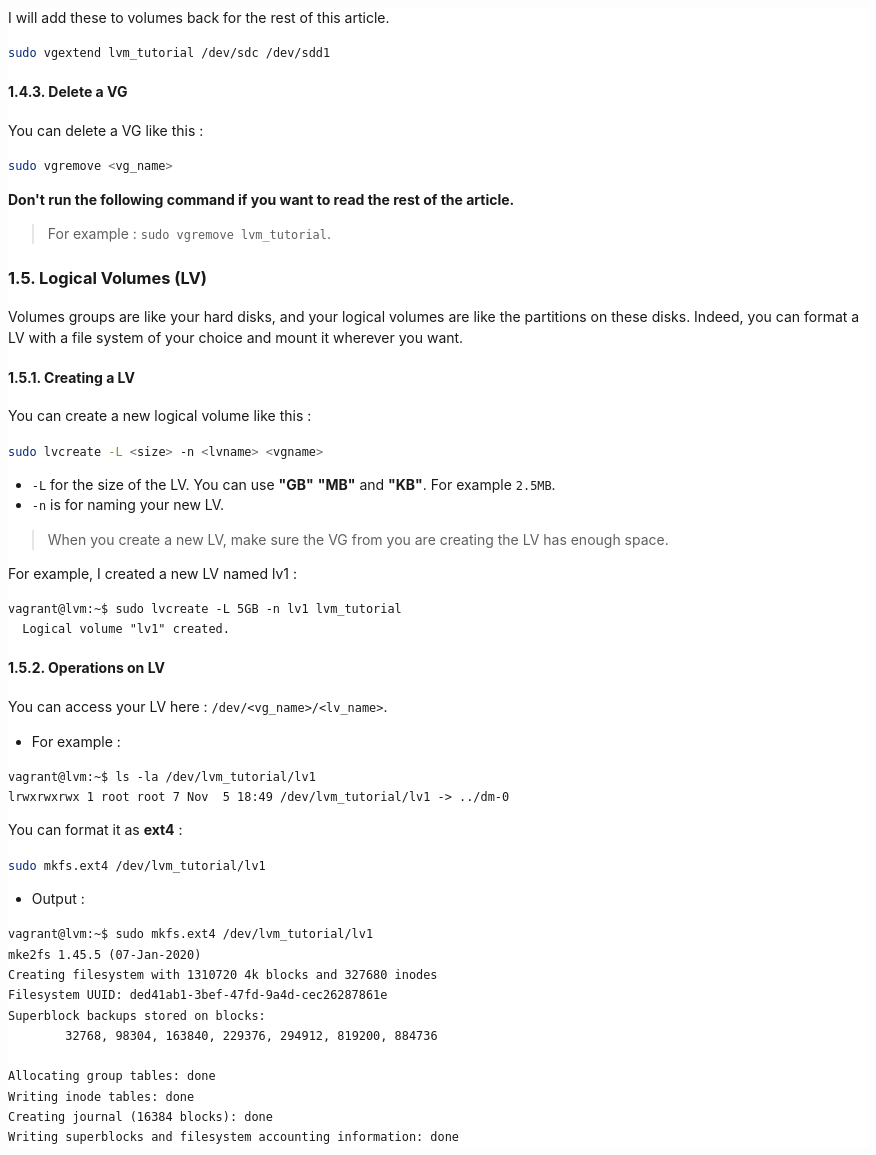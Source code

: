 I will add these to volumes back for the rest of this article.

```bash
sudo vgextend lvm_tutorial /dev/sdc /dev/sdd1
```

#### 1.4.3. Delete a VG

You can delete a VG like this :
```bash
sudo vgremove <vg_name>
```

**Don't run the following command if you want to read the rest of the article.**
> For example : ``sudo vgremove lvm_tutorial``.

### 1.5. Logical Volumes (LV)

Volumes groups are like your hard disks, and your logical volumes are like the partitions on these disks.
Indeed, you can format a LV with a file system of your choice and mount it wherever you want.

#### 1.5.1. Creating a LV

You can create a new logical volume like this :

```bash
sudo lvcreate -L <size> -n <lvname> <vgname>
```

- ``-L`` for the size of the LV. You can use **"GB"** **"MB"** and **"KB"**. For example ``2.5MB``.
- ``-n`` is for naming your new LV.

> When you create a new LV, make sure the VG from you are creating the LV has enough space.

For example, I created a new LV named lv1 :

```
vagrant@lvm:~$ sudo lvcreate -L 5GB -n lv1 lvm_tutorial
  Logical volume "lv1" created.
```


#### 1.5.2. Operations on LV

You can access your LV here : ``/dev/<vg_name>/<lv_name>``.

- For example :
```
vagrant@lvm:~$ ls -la /dev/lvm_tutorial/lv1
lrwxrwxrwx 1 root root 7 Nov  5 18:49 /dev/lvm_tutorial/lv1 -> ../dm-0
```

You can format it as **ext4** :
```bash
sudo mkfs.ext4 /dev/lvm_tutorial/lv1
```

- Output :
```
vagrant@lvm:~$ sudo mkfs.ext4 /dev/lvm_tutorial/lv1
mke2fs 1.45.5 (07-Jan-2020)
Creating filesystem with 1310720 4k blocks and 327680 inodes
Filesystem UUID: ded41ab1-3bef-47fd-9a4d-cec26287861e
Superblock backups stored on blocks:
        32768, 98304, 163840, 229376, 294912, 819200, 884736

Allocating group tables: done
Writing inode tables: done
Creating journal (16384 blocks): done
Writing superblocks and filesystem accounting information: done
```
